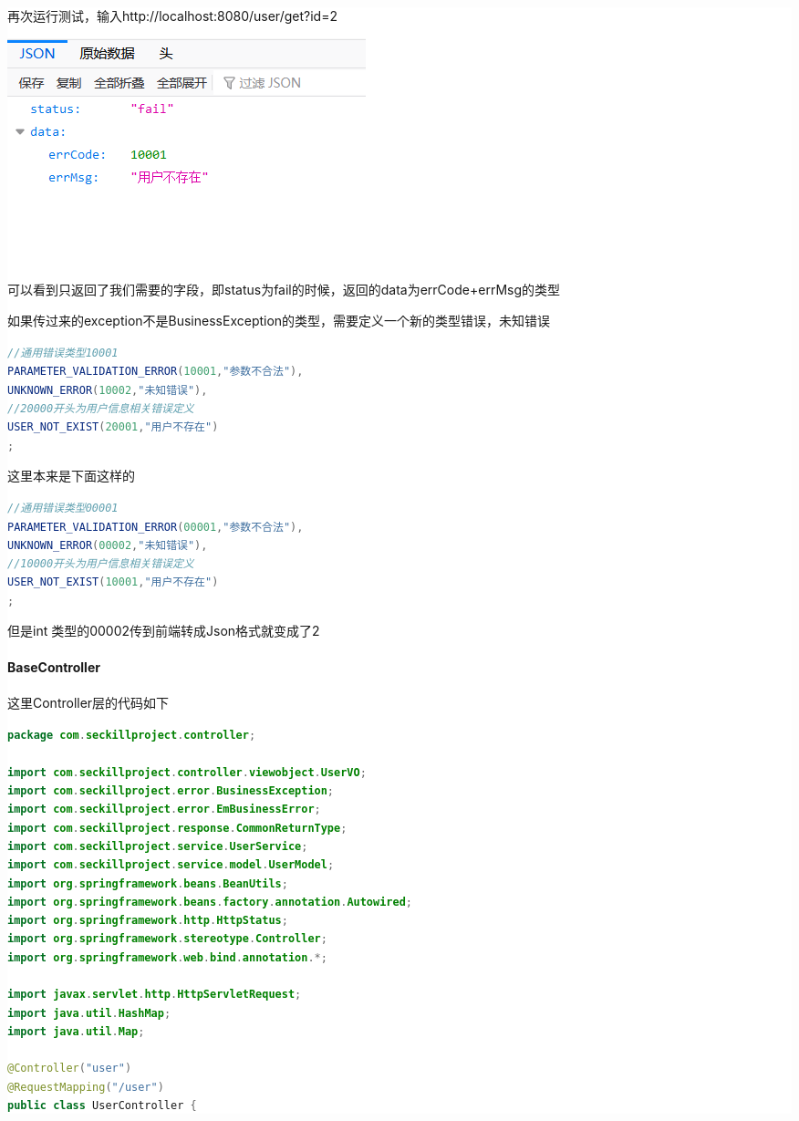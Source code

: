 再次运行测试，输入http://localhost:8080/user/get?id=2

![12](seckill项目/12.png)

可以看到只返回了我们需要的字段，即status为fail的时候，返回的data为errCode+errMsg的类型

如果传过来的exception不是BusinessException的类型，需要定义一个新的类型错误，未知错误

```java
//通用错误类型10001
PARAMETER_VALIDATION_ERROR(10001,"参数不合法"),
UNKNOWN_ERROR(10002,"未知错误"),
//20000开头为用户信息相关错误定义
USER_NOT_EXIST(20001,"用户不存在")
;
```

这里本来是下面这样的

```java
//通用错误类型00001
PARAMETER_VALIDATION_ERROR(00001,"参数不合法"),
UNKNOWN_ERROR(00002,"未知错误"),
//10000开头为用户信息相关错误定义
USER_NOT_EXIST(10001,"用户不存在")
;
```

但是int 类型的00002传到前端转成Json格式就变成了2

#### BaseController

这里Controller层的代码如下

```java
package com.seckillproject.controller;

import com.seckillproject.controller.viewobject.UserVO;
import com.seckillproject.error.BusinessException;
import com.seckillproject.error.EmBusinessError;
import com.seckillproject.response.CommonReturnType;
import com.seckillproject.service.UserService;
import com.seckillproject.service.model.UserModel;
import org.springframework.beans.BeanUtils;
import org.springframework.beans.factory.annotation.Autowired;
import org.springframework.http.HttpStatus;
import org.springframework.stereotype.Controller;
import org.springframework.web.bind.annotation.*;

import javax.servlet.http.HttpServletRequest;
import java.util.HashMap;
import java.util.Map;

@Controller("user")
@RequestMapping("/user")
public class UserController {
```